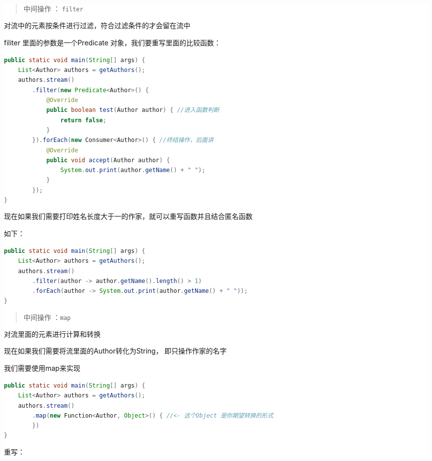 

> 中间操作 ： `filter`

对流中的元素按条件进行过滤，符合过滤条件的才会留在流中

filiter 里面的参数是一个Predicate 对象，我们要重写里面的比较函数：

```java
public static void main(String[] args) {
    List<Author> authors = getAuthors();
    authors.stream()
        .filter(new Predicate<Author>() {
            @Override
            public boolean test(Author author) { //进入函数判断
                return false;
            }
        }).forEach(new Consumer<Author>() { //终结操作，后面讲
        	@Override
        	public void accept(Author author) {
            	System.out.print(author.getName() + " ");
        	}
    	});
}
```

现在如果我们需要打印姓名长度大于一的作家，就可以重写函数并且结合匿名函数

如下：

```java
public static void main(String[] args) {
    List<Author> authors = getAuthors();
    authors.stream()
        .filter(author -> author.getName().length() > 1)
        .forEach(author -> System.out.print(author.getName() + " "));
}
```



>中间操作 ：`map` 

对流里面的元素进行计算和转换

现在如果我们需要将流里面的Author转化为String， 即只操作作家的名字

我们需要使用map来实现

```java
public static void main(String[] args) {
    List<Author> authors = getAuthors();
    authors.stream()
        .map(new Function<Author, Object>() { //<- 这个Object 是你期望转换的形式
        })
}
```

重写：
